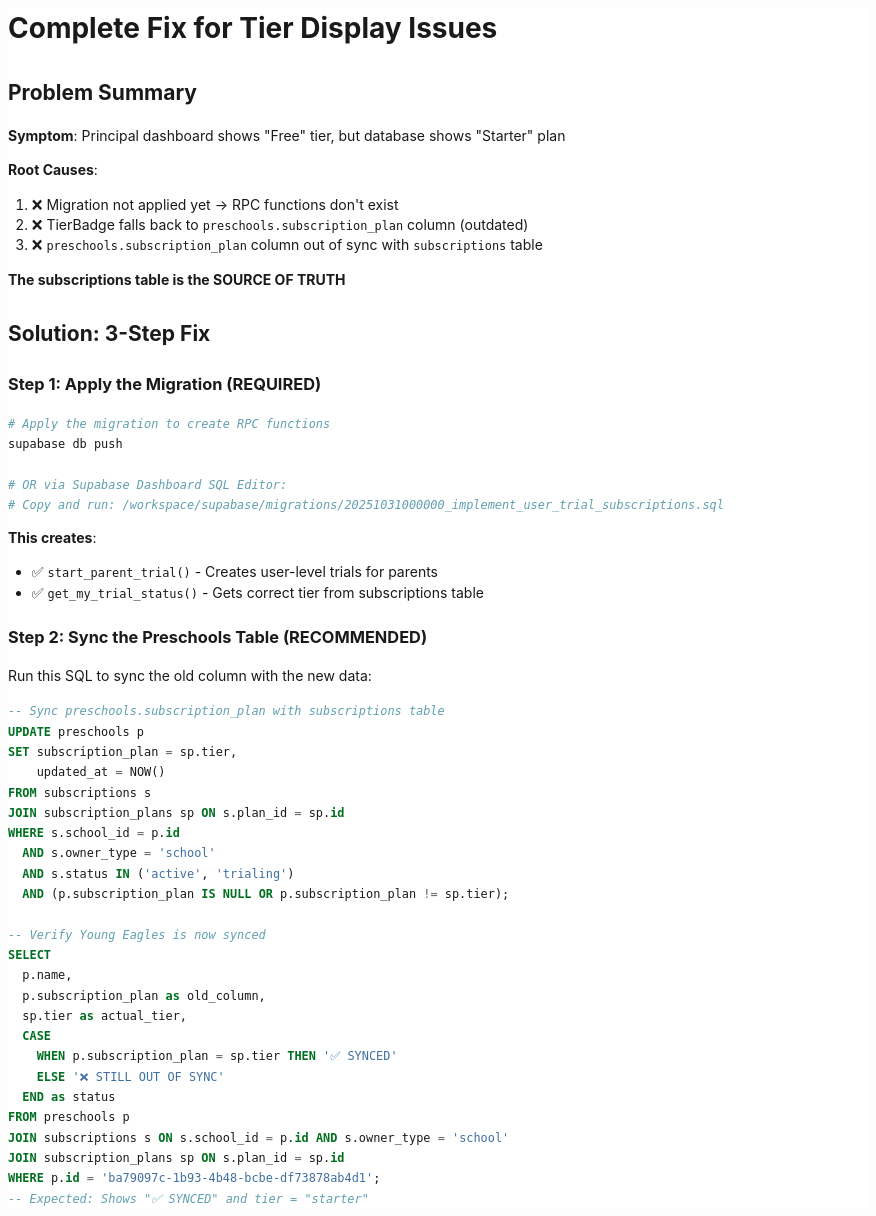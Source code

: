 # Complete Fix for Tier Display Issues

## Problem Summary

**Symptom**: Principal dashboard shows "Free" tier, but database shows "Starter" plan

**Root Causes**:
1. ❌ Migration not applied yet → RPC functions don't exist
2. ❌ TierBadge falls back to `preschools.subscription_plan` column (outdated)
3. ❌ `preschools.subscription_plan` column out of sync with `subscriptions` table

**The subscriptions table is the SOURCE OF TRUTH**

## Solution: 3-Step Fix

### Step 1: Apply the Migration (REQUIRED)

```bash
# Apply the migration to create RPC functions
supabase db push

# OR via Supabase Dashboard SQL Editor:
# Copy and run: /workspace/supabase/migrations/20251031000000_implement_user_trial_subscriptions.sql
```

**This creates**:
- ✅ `start_parent_trial()` - Creates user-level trials for parents
- ✅ `get_my_trial_status()` - Gets correct tier from subscriptions table

### Step 2: Sync the Preschools Table (RECOMMENDED)

Run this SQL to sync the old column with the new data:

```sql
-- Sync preschools.subscription_plan with subscriptions table
UPDATE preschools p
SET subscription_plan = sp.tier,
    updated_at = NOW()
FROM subscriptions s
JOIN subscription_plans sp ON s.plan_id = sp.id
WHERE s.school_id = p.id
  AND s.owner_type = 'school'
  AND s.status IN ('active', 'trialing')
  AND (p.subscription_plan IS NULL OR p.subscription_plan != sp.tier);

-- Verify Young Eagles is now synced
SELECT 
  p.name,
  p.subscription_plan as old_column,
  sp.tier as actual_tier,
  CASE 
    WHEN p.subscription_plan = sp.tier THEN '✅ SYNCED'
    ELSE '❌ STILL OUT OF SYNC'
  END as status
FROM preschools p
JOIN subscriptions s ON s.school_id = p.id AND s.owner_type = 'school'
JOIN subscription_plans sp ON s.plan_id = sp.id
WHERE p.id = 'ba79097c-1b93-4b48-bcbe-df73878ab4d1';
-- Expected: Shows "✅ SYNCED" and tier = "starter"
```
